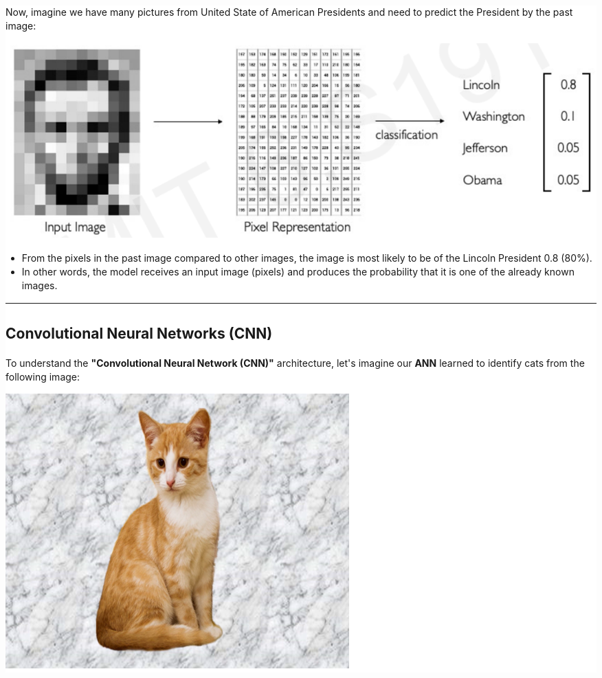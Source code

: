 Now, imagine we have many pictures from United State of American Presidents and need to predict the President by the past image:

![img](images/dcv-03.png)  

 - From the pixels in the past image compared to other images, the image is most likely to be of the Lincoln President 0.8 (80%).
 - In other words, the model receives an input image (pixels) and produces the probability that it is one of the already known images.










---

<div id="intro-to-cnn"></div>

## Convolutional Neural Networks (CNN)

To understand the **"Convolutional Neural Network (CNN)"** architecture, let's imagine our **ANN** learned to identify cats from the following image:

![img](images/cnn-01.png)  
